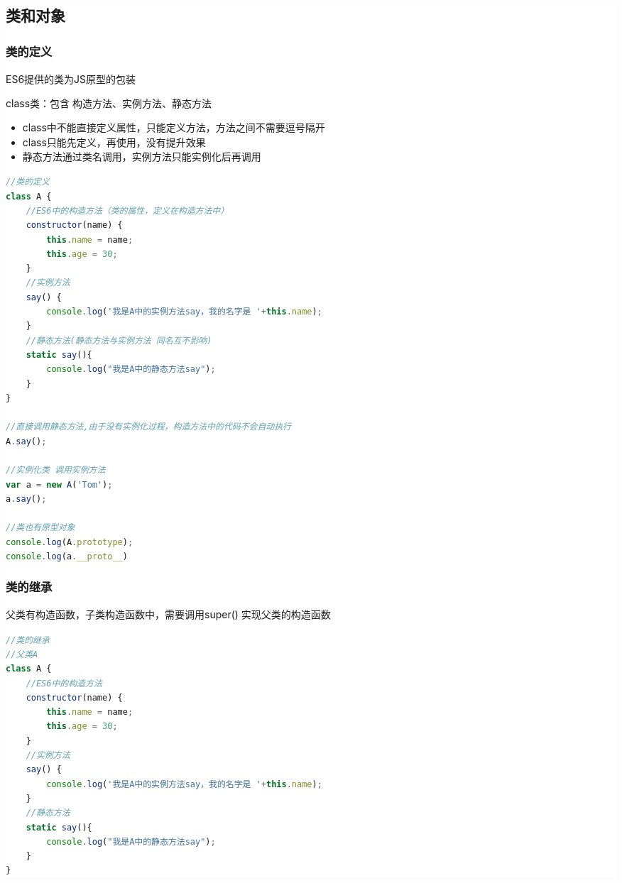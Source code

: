 ## 类和对象

### 类的定义

ES6提供的类为JS原型的包装

class类：包含 构造方法、实例方法、静态方法

- class中不能直接定义属性，只能定义方法，方法之间不需要逗号隔开
- class只能先定义，再使用，没有提升效果
- 静态方法通过类名调用，实例方法只能实例化后再调用

```javascript
//类的定义
class A {
	//ES6中的构造方法（类的属性，定义在构造方法中）
    constructor(name) {
        this.name = name;
        this.age = 30;
    }
    //实例方法
    say() {
        console.log('我是A中的实例方法say，我的名字是 '+this.name);
    }
  	//静态方法(静态方法与实例方法 同名互不影响)
 	static say(){
      	console.log("我是A中的静态方法say");
 	}
}

//直接调用静态方法,由于没有实例化过程，构造方法中的代码不会自动执行
A.say();

//实例化类 调用实例方法
var a = new A('Tom');
a.say();

//类也有原型对象
console.log(A.prototype);
console.log(a.__proto__)
```

### 类的继承

父类有构造函数，子类构造函数中，需要调用super() 实现父类的构造函数

```js
//类的继承
//父类A
class A {
	//ES6中的构造方法
    constructor(name) {
        this.name = name;
        this.age = 30;
    }
    //实例方法
    say() {
        console.log('我是A中的实例方法say，我的名字是 '+this.name);
    }
  	//静态方法
 	static say(){
      	console.log("我是A中的静态方法say");
 	}
}

```